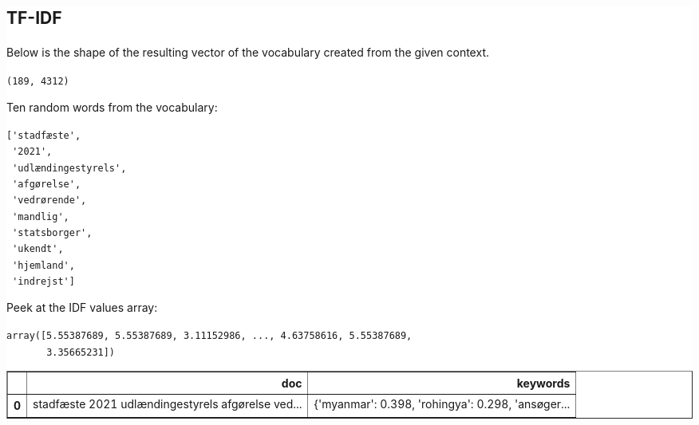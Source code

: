 

## TF-IDF


Below is the shape of the resulting vector of the vocabulary created from the given context.





    (189, 4312)



Ten random words from the vocabulary:





    ['stadfæste',
     '2021',
     'udlændingestyrels',
     'afgørelse',
     'vedrørende',
     'mandlig',
     'statsborger',
     'ukendt',
     'hjemland',
     'indrejst']



Peek at the IDF values array:





    array([5.55387689, 5.55387689, 3.11152986, ..., 4.63758616, 5.55387689,
           3.35665231])






<div>
<style scoped>
    .dataframe tbody tr th:only-of-type {
        vertical-align: middle;
    }

    .dataframe tbody tr th {
        vertical-align: top;
    }

    .dataframe thead th {
        text-align: right;
    }
</style>
<table border="1" class="dataframe">
  <thead>
    <tr style="text-align: right;">
      <th></th>
      <th>doc</th>
      <th>keywords</th>
    </tr>
  </thead>
  <tbody>
    <tr>
      <th>0</th>
      <td>stadfæste 2021 udlændingestyrels afgørelse ved...</td>
      <td>{'myanmar': 0.398, 'rohingya': 0.298, 'ansøger...</td>
    </tr>
    <tr>